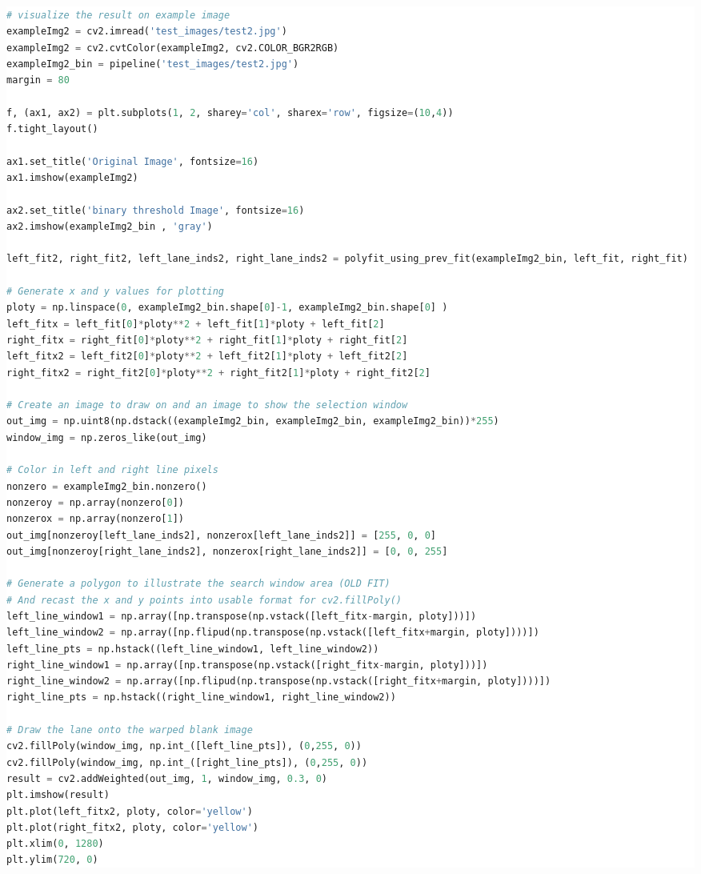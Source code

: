 
```python
# visualize the result on example image
exampleImg2 = cv2.imread('test_images/test2.jpg')
exampleImg2 = cv2.cvtColor(exampleImg2, cv2.COLOR_BGR2RGB)
exampleImg2_bin = pipeline('test_images/test2.jpg')   
margin = 80
 
f, (ax1, ax2) = plt.subplots(1, 2, sharey='col', sharex='row', figsize=(10,4))
f.tight_layout()
        
ax1.set_title('Original Image', fontsize=16)
ax1.imshow(exampleImg2)

ax2.set_title('binary threshold Image', fontsize=16)
ax2.imshow(exampleImg2_bin , 'gray')

left_fit2, right_fit2, left_lane_inds2, right_lane_inds2 = polyfit_using_prev_fit(exampleImg2_bin, left_fit, right_fit)

# Generate x and y values for plotting
ploty = np.linspace(0, exampleImg2_bin.shape[0]-1, exampleImg2_bin.shape[0] )
left_fitx = left_fit[0]*ploty**2 + left_fit[1]*ploty + left_fit[2]
right_fitx = right_fit[0]*ploty**2 + right_fit[1]*ploty + right_fit[2]
left_fitx2 = left_fit2[0]*ploty**2 + left_fit2[1]*ploty + left_fit2[2]
right_fitx2 = right_fit2[0]*ploty**2 + right_fit2[1]*ploty + right_fit2[2]

# Create an image to draw on and an image to show the selection window
out_img = np.uint8(np.dstack((exampleImg2_bin, exampleImg2_bin, exampleImg2_bin))*255)
window_img = np.zeros_like(out_img)

# Color in left and right line pixels
nonzero = exampleImg2_bin.nonzero()
nonzeroy = np.array(nonzero[0])
nonzerox = np.array(nonzero[1])
out_img[nonzeroy[left_lane_inds2], nonzerox[left_lane_inds2]] = [255, 0, 0]
out_img[nonzeroy[right_lane_inds2], nonzerox[right_lane_inds2]] = [0, 0, 255]

# Generate a polygon to illustrate the search window area (OLD FIT)
# And recast the x and y points into usable format for cv2.fillPoly()
left_line_window1 = np.array([np.transpose(np.vstack([left_fitx-margin, ploty]))])
left_line_window2 = np.array([np.flipud(np.transpose(np.vstack([left_fitx+margin, ploty])))])
left_line_pts = np.hstack((left_line_window1, left_line_window2))
right_line_window1 = np.array([np.transpose(np.vstack([right_fitx-margin, ploty]))])
right_line_window2 = np.array([np.flipud(np.transpose(np.vstack([right_fitx+margin, ploty])))])
right_line_pts = np.hstack((right_line_window1, right_line_window2))

# Draw the lane onto the warped blank image
cv2.fillPoly(window_img, np.int_([left_line_pts]), (0,255, 0))
cv2.fillPoly(window_img, np.int_([right_line_pts]), (0,255, 0))
result = cv2.addWeighted(out_img, 1, window_img, 0.3, 0)
plt.imshow(result)
plt.plot(left_fitx2, ploty, color='yellow')
plt.plot(right_fitx2, ploty, color='yellow')
plt.xlim(0, 1280)
plt.ylim(720, 0)
```
